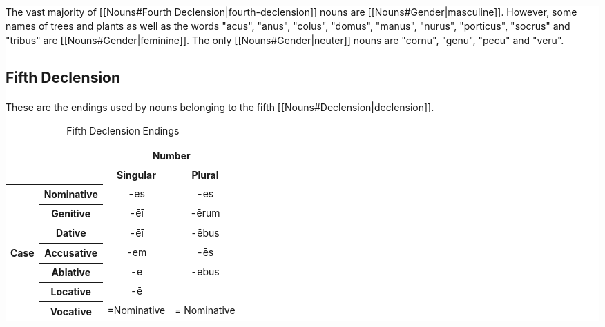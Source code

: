 The vast majority of [[Nouns#Fourth Declension|fourth-declension]] nouns are [[Nouns#Gender|masculine]]. However, some names of trees and plants as well as the words "acus", "anus", "colus", "domus", "manus", "nurus", "porticus", "socrus" and "tribus" are [[Nouns#Gender|feminine]]. The only [[Nouns#Gender|neuter]] nouns are "cornū", "genū", "pecū" and "verū". 

## Fifth Declension

These are the endings used by nouns belonging to the fifth [[Nouns#Declension|declension]].

<table>
<caption>Fifth Declension Endings</caption>
<tbody>
<tr>
<th rowspan="2" colspan="2"></th>
<th colspan="2" style="text-align:center;vertical-align:middle">Number</th>
</tr>
<tr>
<th style="text-align:center;vertical-align:middle">Singular</th>
<th style="text-align:center;vertical-align:middle">Plural</th>
</tr>
<tr>
<th style="text-align:center;vertical-align:middle" style="vertical-align:middle" scope="colgroup" rowspan="7">Case</th>
<th style="text-align:center;vertical-align:middle">Nominative</th>
<td style="text-align:center;vertical-align:middle">-ēs</td>
<td style="text-align:center;vertical-align:middle">-ēs</td>
</tr>
<tr>
<th style="text-align:center;vertical-align:middle">Genitive</th>
<td style="text-align:center;vertical-align:middle">-ēī</td>
<td style="text-align:center;vertical-align:middle">-ērum</td>
</tr>
<tr>
<th style="text-align:center;vertical-align:middle">Dative</th>
<td style="text-align:center;vertical-align:middle">-ēī</td>
<td style="text-align:center;vertical-align:middle">-ēbus</td>
</tr>
<tr>
<th style="text-align:center;vertical-align:middle">Accusative</th>
<td style="text-align:center;vertical-align:middle">-em</td>
<td style="text-align:center;vertical-align:middle">-ēs</td>
</tr>
<tr>
<th style="text-align:center;vertical-align:middle">Ablative</th>
<td style="text-align:center;vertical-align:middle">-ē</td>
<td style="text-align:center;vertical-align:middle">-ēbus</td>
</tr>
<tr>
<th style="text-align:center;vertical-align:middle">Locative</th>
<td style="text-align:center;vertical-align:middle">-ē</td>
<td style="text-align:center;vertical-align:middle"></td>
</tr>
<tr>
<th style="text-align:center;vertical-align:middle">Vocative</th>
<td style="text-align:center;vertical-align:middle">=Nominative</td>
<td style="text-align:center;vertical-align:middle">= Nominative</td>
</tr>
</tbody>
</table>
